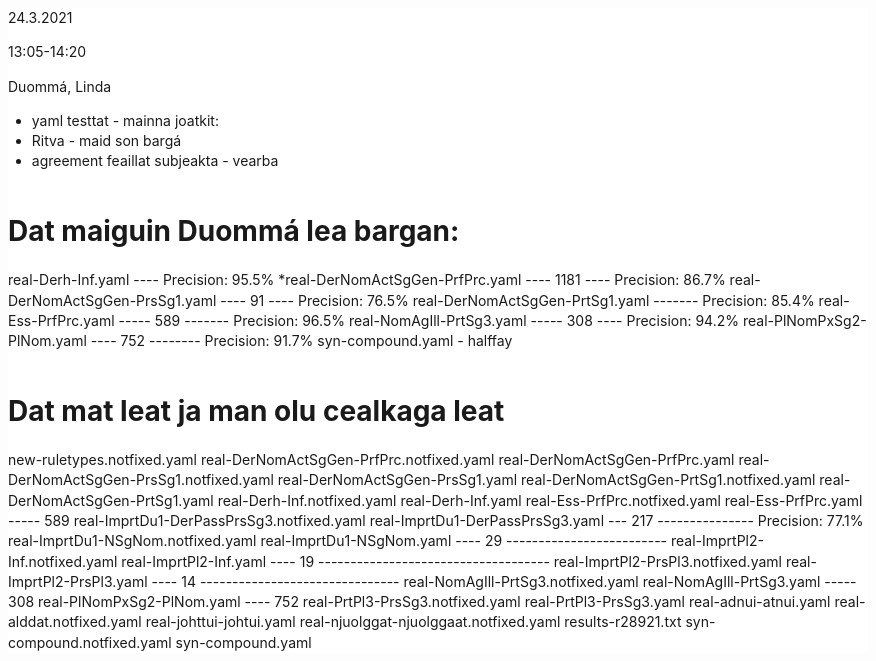 24.3.2021

13:05-14:20

Duommá, Linda

* yaml testtat - mainna joatkit:
* Ritva - maid son bargá
* agreement feaillat subjeakta - vearba

Dat maiguin Duommá lea bargan:
==========================
real-Derh-Inf.yaml ----  Precision: 95.5%
*real-DerNomActSgGen-PrfPrc.yaml ---- 1181 ----  Precision: 86.7%
real-DerNomActSgGen-PrsSg1.yaml ---- 91 ---- Precision: 76.5%
real-DerNomActSgGen-PrtSg1.yaml  -------  Precision: 85.4%
real-Ess-PrfPrc.yaml -----      589 -------   Precision: 96.5%
real-NomAgIll-PrtSg3.yaml ----- 308 ----   Precision: 94.2%
real-PlNomPxSg2-PlNom.yaml ---- 752  --------  Precision: 91.7%
syn-compound.yaml  - halffay

Dat mat leat ja man olu cealkaga leat
============================
new-ruletypes.notfixed.yaml
real-DerNomActSgGen-PrfPrc.notfixed.yaml
real-DerNomActSgGen-PrfPrc.yaml
real-DerNomActSgGen-PrsSg1.notfixed.yaml
real-DerNomActSgGen-PrsSg1.yaml
real-DerNomActSgGen-PrtSg1.notfixed.yaml
real-DerNomActSgGen-PrtSg1.yaml
real-Derh-Inf.notfixed.yaml
real-Derh-Inf.yaml
real-Ess-PrfPrc.notfixed.yaml
real-Ess-PrfPrc.yaml -----      589
real-ImprtDu1-DerPassPrsSg3.notfixed.yaml
real-ImprtDu1-DerPassPrsSg3.yaml --- 217 ---------------   Precision: 77.1%
real-ImprtDu1-NSgNom.notfixed.yaml
real-ImprtDu1-NSgNom.yaml ---- 29 -------------------------
real-ImprtPl2-Inf.notfixed.yaml
real-ImprtPl2-Inf.yaml ---- 19 ------------------------------------
real-ImprtPl2-PrsPl3.notfixed.yaml
real-ImprtPl2-PrsPl3.yaml ---- 14 -------------------------------
real-NomAgIll-PrtSg3.notfixed.yaml
real-NomAgIll-PrtSg3.yaml ----- 308
real-PlNomPxSg2-PlNom.yaml ---- 752
real-PrtPl3-PrsSg3.notfixed.yaml
real-PrtPl3-PrsSg3.yaml
real-adnui-atnui.yaml
real-alddat.notfixed.yaml
real-johttui-johtui.yaml
real-njuolggat-njuolggaat.notfixed.yaml
results-r28921.txt
syn-compound.notfixed.yaml
syn-compound.yaml
